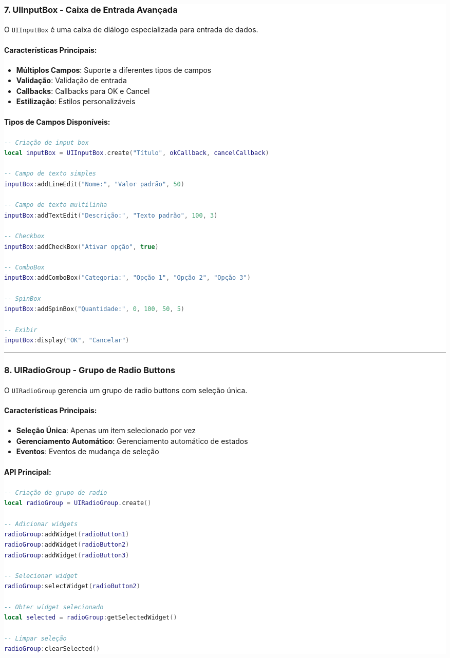 
### **7. UIInputBox - Caixa de Entrada Avançada**

O `UIInputBox` é uma caixa de diálogo especializada para entrada de dados.

#### **Características Principais:**
- **Múltiplos Campos**: Suporte a diferentes tipos de campos
- **Validação**: Validação de entrada
- **Callbacks**: Callbacks para OK e Cancel
- **Estilização**: Estilos personalizáveis

#### **Tipos de Campos Disponíveis:**

```lua
-- Criação de input box
local inputBox = UIInputBox.create("Título", okCallback, cancelCallback)

-- Campo de texto simples
inputBox:addLineEdit("Nome:", "Valor padrão", 50)

-- Campo de texto multilinha
inputBox:addTextEdit("Descrição:", "Texto padrão", 100, 3)

-- Checkbox
inputBox:addCheckBox("Ativar opção", true)

-- ComboBox
inputBox:addComboBox("Categoria:", "Opção 1", "Opção 2", "Opção 3")

-- SpinBox
inputBox:addSpinBox("Quantidade:", 0, 100, 50, 5)

-- Exibir
inputBox:display("OK", "Cancelar")
```

---

### **8. UIRadioGroup - Grupo de Radio Buttons**

O `UIRadioGroup` gerencia um grupo de radio buttons com seleção única.

#### **Características Principais:**
- **Seleção Única**: Apenas um item selecionado por vez
- **Gerenciamento Automático**: Gerenciamento automático de estados
- **Eventos**: Eventos de mudança de seleção

#### **API Principal:**

```lua
-- Criação de grupo de radio
local radioGroup = UIRadioGroup.create()

-- Adicionar widgets
radioGroup:addWidget(radioButton1)
radioGroup:addWidget(radioButton2)
radioGroup:addWidget(radioButton3)

-- Selecionar widget
radioGroup:selectWidget(radioButton2)

-- Obter widget selecionado
local selected = radioGroup:getSelectedWidget()

-- Limpar seleção
radioGroup:clearSelected()
```